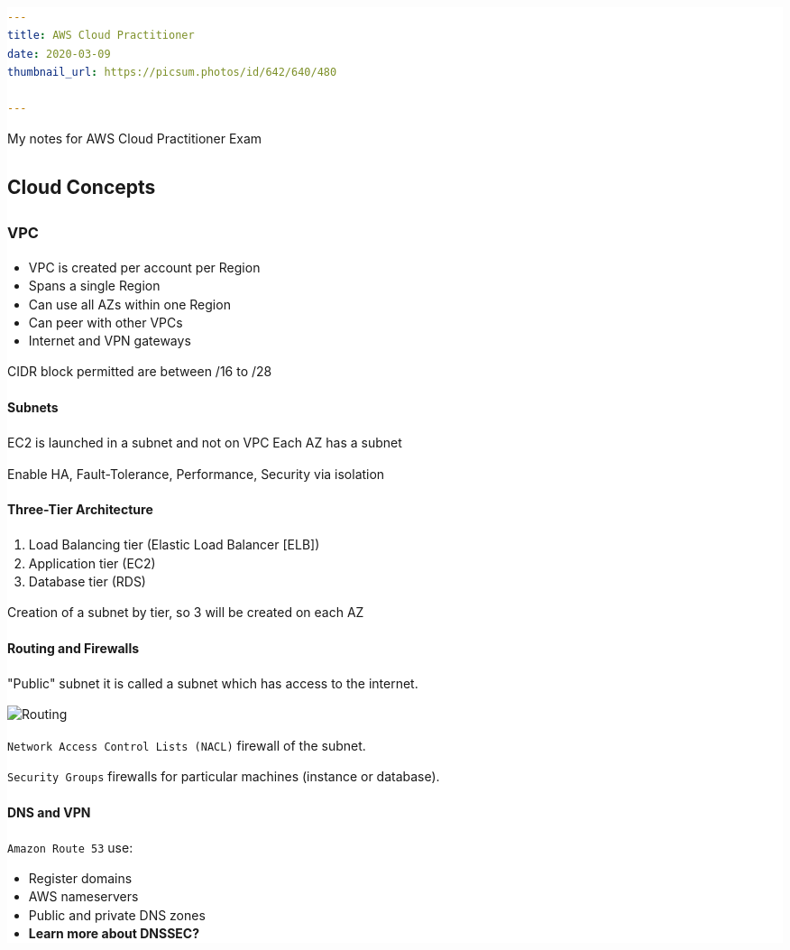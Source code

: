 ```yaml
---
title: AWS Cloud Practitioner
date: 2020-03-09
thumbnail_url: https://picsum.photos/id/642/640/480

---
```


My notes for AWS Cloud Practitioner Exam


## Cloud Concepts

### VPC

- VPC is created per account per Region
- Spans a single Region
- Can use all AZs within one Region
- Can peer with other VPCs
- Internet and VPN gateways

CIDR block permitted are between /16 to /28

#### Subnets

EC2 is launched in a subnet and not on VPC
Each AZ has a subnet

Enable HA, Fault-Tolerance, Performance, Security via isolation

#### Three-Tier Architecture

1. Load Balancing tier (Elastic Load Balancer [ELB])
2. Application tier (EC2)
3. Database tier (RDS)

Creation of a subnet by tier, so 3 will be created on each AZ

#### Routing and Firewalls

"Public" subnet it is called a subnet which has access to the internet.

![Routing](../../images/aws/2020-03-07-18-15-26.png)

`Network Access Control Lists (NACL)` firewall of the subnet.

`Security Groups` firewalls for particular machines (instance or database).

#### DNS and VPN

`Amazon Route 53` use:

- Register domains
- AWS nameservers
- Public and private DNS zones
- **Learn more about DNSSEC?**
